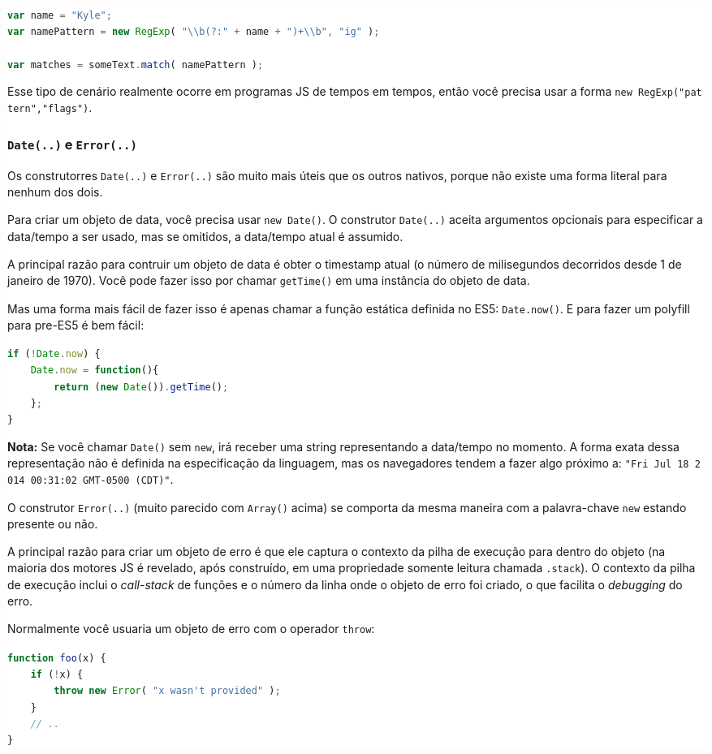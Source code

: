 ```js
var name = "Kyle";
var namePattern = new RegExp( "\\b(?:" + name + ")+\\b", "ig" );

var matches = someText.match( namePattern );
```

Esse tipo de cenário realmente ocorre em programas JS de tempos em tempos, então você precisa usar a forma `new RegExp("pattern","flags")`.

### `Date(..)` e `Error(..)`

Os construtorres `Date(..)` e `Error(..)` são muito mais úteis que os outros nativos, porque não existe uma forma literal para nenhum dos dois.

Para criar um objeto de data, você precisa usar `new Date()`. O construtor `Date(..)` aceita argumentos opcionais para especificar a data/tempo a ser usado, mas se omitidos, a data/tempo atual é assumido.

A principal razão para contruir um objeto de data é obter o timestamp atual (o número de milisegundos decorridos desde 1 de janeiro de 1970). Você pode fazer isso por chamar `getTime()` em uma instância do objeto de data.

Mas uma forma mais fácil de fazer isso é apenas chamar a função estática definida no ES5: `Date.now()`. E para fazer um polyfill para pre-ES5 é bem fácil:

```js
if (!Date.now) {
	Date.now = function(){
		return (new Date()).getTime();
	};
}
```

**Nota:** Se você chamar `Date()` sem `new`, irá receber uma string representando a data/tempo no momento. A forma exata dessa representação não é definida na especificação da linguagem, mas os navegadores tendem a fazer algo próximo a: `"Fri Jul 18 2014 00:31:02 GMT-0500 (CDT)"`.

O construtor `Error(..)` (muito parecido com `Array()` acima) se comporta da mesma maneira com a palavra-chave `new` estando presente ou não.

A principal razão para criar um objeto de erro é que ele captura o contexto da pilha de execução para dentro do objeto (na maioria dos motores JS é revelado, após construído, em uma propriedade somente leitura chamada `.stack`). O contexto da pilha de execução inclui o *call-stack* de funções e o número da linha onde o objeto de erro foi criado, o que facilita o *debugging* do erro.

Normalmente você usuaria um objeto de erro com o operador `throw`:

```js
function foo(x) {
	if (!x) {
		throw new Error( "x wasn't provided" );
	}
	// ..
}
```
